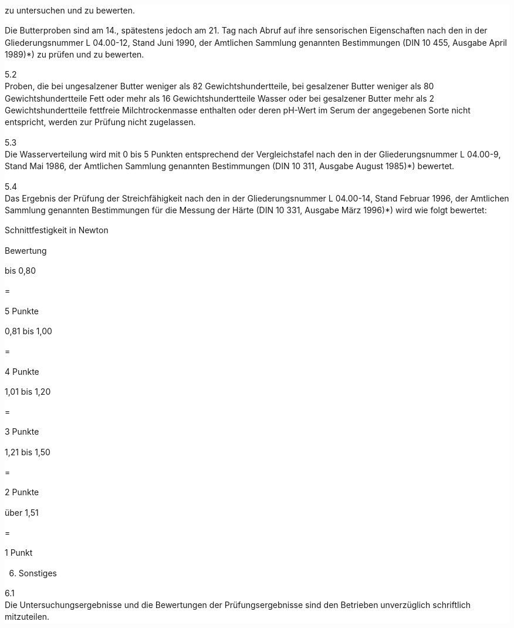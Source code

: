 zu untersuchen und zu bewerten.

Die Butterproben sind am 14., spätestens jedoch am 21. Tag nach Abruf auf ihre sensorischen Eigenschaften nach den in der Gliederungsnummer L 04.00-12, Stand Juni 1990, der Amtlichen Sammlung genannten Bestimmungen (DIN 10 455, Ausgabe April 1989)\*) zu prüfen und zu bewerten.

5.2  
Proben, die bei ungesalzener Butter weniger als 82 Gewichtshundertteile, bei gesalzener Butter weniger als 80 Gewichtshundertteile Fett oder mehr als 16 Gewichtshundertteile Wasser oder bei gesalzener Butter mehr als 2 Gewichtshundertteile fettfreie Milchtrockenmasse enthalten oder deren pH-Wert im Serum der angegebenen Sorte nicht entspricht, werden zur Prüfung nicht zugelassen.

5.3  
Die Wasserverteilung wird mit 0 bis 5 Punkten entsprechend der Vergleichstafel nach den in der Gliederungsnummer L 04.00-9, Stand Mai 1986, der Amtlichen Sammlung genannten Bestimmungen (DIN 10 311, Ausgabe August 1985)\*) bewertet.

5.4  
Das Ergebnis der Prüfung der Streichfähigkeit nach den in der Gliederungsnummer L 04.00-14, Stand Februar 1996, der Amtlichen Sammlung genannten Bestimmungen für die Messung der Härte (DIN 10 331, Ausgabe März 1996)\*) wird wie folgt bewertet:

  

Schnittfestigkeit in Newton

Bewertung

bis 0,80

=

5 Punkte

0,81 bis 1,00

=

4 Punkte

1,01 bis 1,20

=

3 Punkte

1,21 bis 1,50

=

2 Punkte

über 1,51

=

1 Punkt

  

6. Sonstiges

6.1  
Die Untersuchungsergebnisse und die Bewertungen der Prüfungsergebnisse sind den Betrieben unverzüglich schriftlich mitzuteilen.
